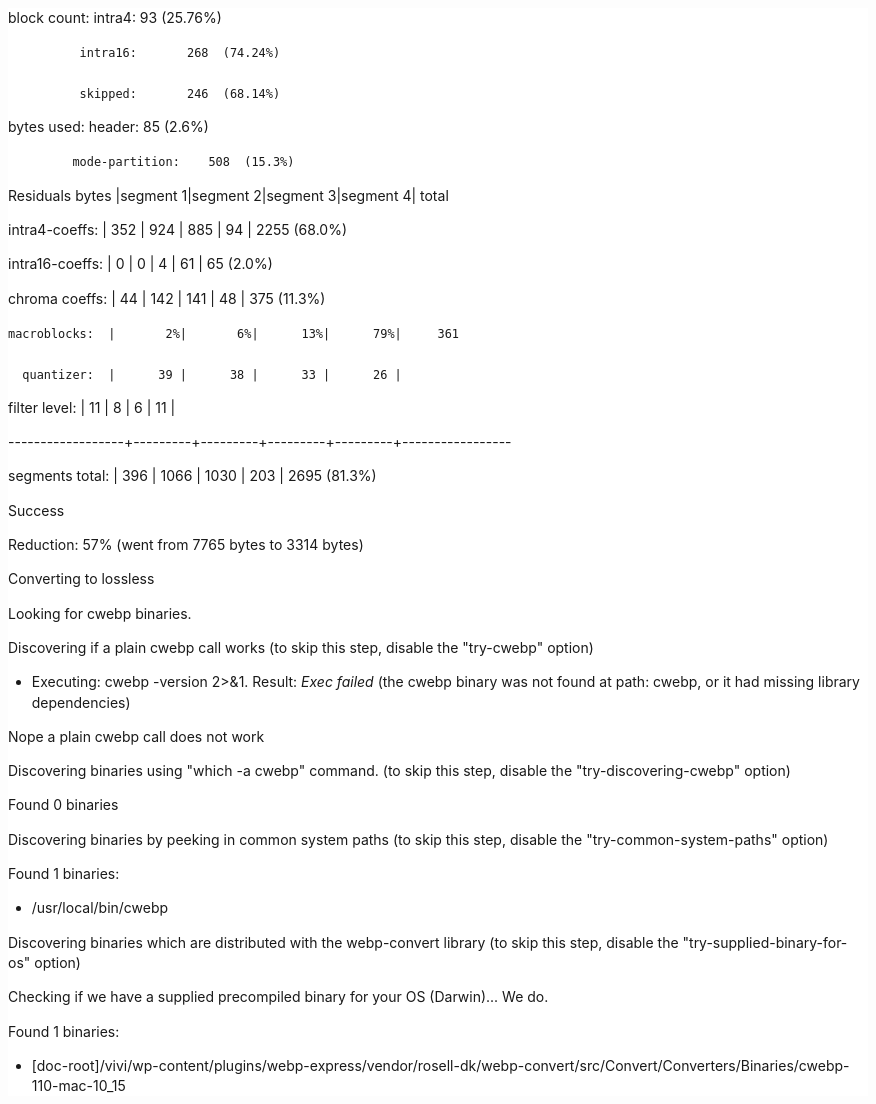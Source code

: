 block count:  intra4:         93  (25.76%)

              intra16:       268  (74.24%)

              skipped:       246  (68.14%)

bytes used:  header:             85  (2.6%)

             mode-partition:    508  (15.3%)

 Residuals bytes  |segment 1|segment 2|segment 3|segment 4|  total

  intra4-coeffs:  |     352 |     924 |     885 |      94 |    2255  (68.0%)

 intra16-coeffs:  |       0 |       0 |       4 |      61 |      65  (2.0%)

  chroma coeffs:  |      44 |     142 |     141 |      48 |     375  (11.3%)

    macroblocks:  |       2%|       6%|      13%|      79%|     361

      quantizer:  |      39 |      38 |      33 |      26 |

   filter level:  |      11 |       8 |       6 |      11 |

------------------+---------+---------+---------+---------+-----------------

 segments total:  |     396 |    1066 |    1030 |     203 |    2695  (81.3%)


Success

Reduction: 57% (went from 7765 bytes to 3314 bytes)


Converting to lossless

Looking for cwebp binaries.

Discovering if a plain cwebp call works (to skip this step, disable the "try-cwebp" option)

- Executing: cwebp -version 2>&1. Result: *Exec failed* (the cwebp binary was not found at path: cwebp, or it had missing library dependencies)

Nope a plain cwebp call does not work

Discovering binaries using "which -a cwebp" command. (to skip this step, disable the "try-discovering-cwebp" option)

Found 0 binaries

Discovering binaries by peeking in common system paths (to skip this step, disable the "try-common-system-paths" option)

Found 1 binaries: 

- /usr/local/bin/cwebp

Discovering binaries which are distributed with the webp-convert library (to skip this step, disable the "try-supplied-binary-for-os" option)

Checking if we have a supplied precompiled binary for your OS (Darwin)... We do.

Found 1 binaries: 

- [doc-root]/vivi/wp-content/plugins/webp-express/vendor/rosell-dk/webp-convert/src/Convert/Converters/Binaries/cwebp-110-mac-10_15
